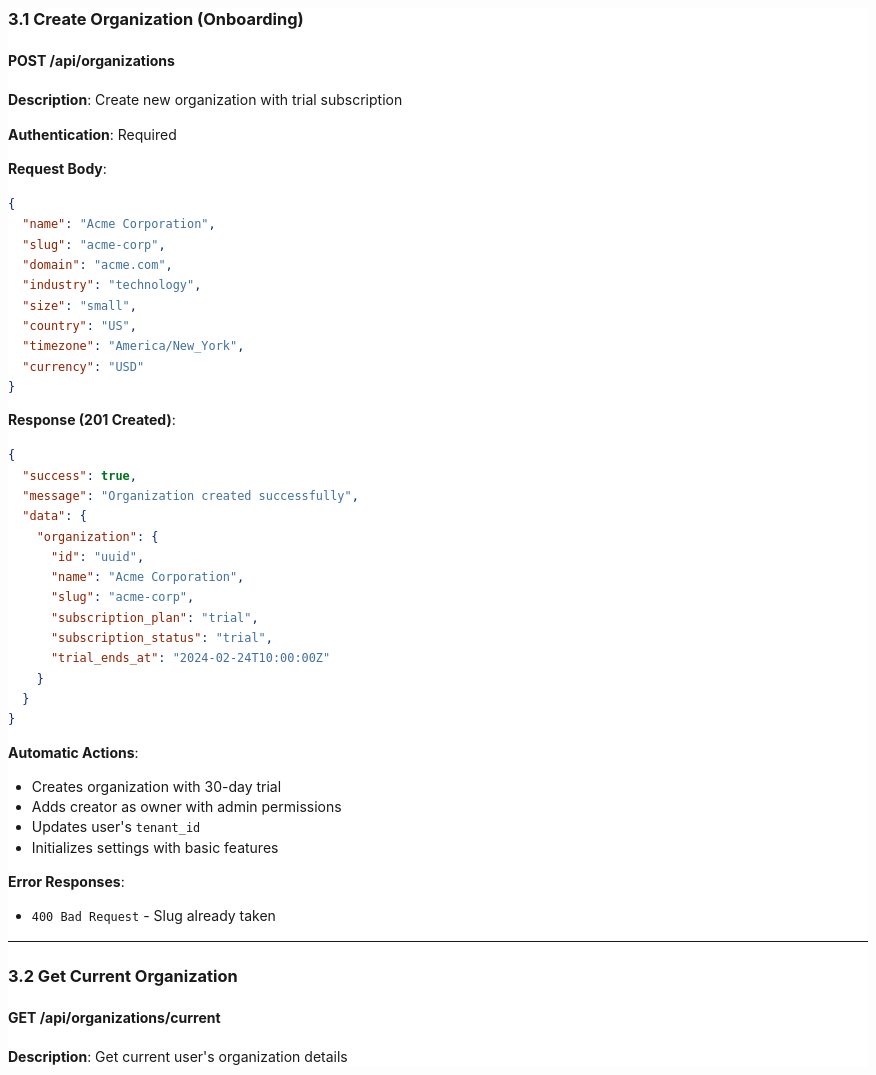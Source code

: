 ### 3.1 Create Organization (Onboarding)

#### POST /api/organizations
**Description**: Create new organization with trial subscription

**Authentication**: Required

**Request Body**:
```json
{
  "name": "Acme Corporation",
  "slug": "acme-corp",
  "domain": "acme.com",
  "industry": "technology",
  "size": "small",
  "country": "US",
  "timezone": "America/New_York",
  "currency": "USD"
}
```

**Response (201 Created)**:
```json
{
  "success": true,
  "message": "Organization created successfully",
  "data": {
    "organization": {
      "id": "uuid",
      "name": "Acme Corporation",
      "slug": "acme-corp",
      "subscription_plan": "trial",
      "subscription_status": "trial",
      "trial_ends_at": "2024-02-24T10:00:00Z"
    }
  }
}
```

**Automatic Actions**:
- Creates organization with 30-day trial
- Adds creator as owner with admin permissions
- Updates user's `tenant_id`
- Initializes settings with basic features

**Error Responses**:
- `400 Bad Request` - Slug already taken

---

### 3.2 Get Current Organization

#### GET /api/organizations/current
**Description**: Get current user's organization details
